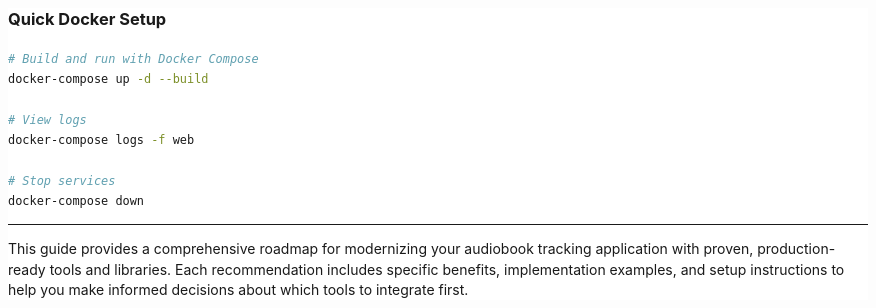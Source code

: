 ### Quick Docker Setup

```bash
# Build and run with Docker Compose
docker-compose up -d --build

# View logs
docker-compose logs -f web

# Stop services
docker-compose down
```

---

This guide provides a comprehensive roadmap for modernizing your audiobook tracking application with proven, production-ready tools and libraries. Each recommendation includes specific benefits, implementation examples, and setup instructions to help you make informed decisions about which tools to integrate first.
